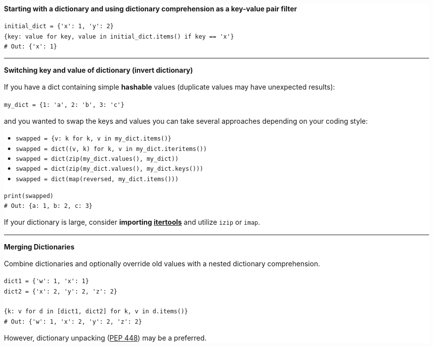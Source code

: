 

**Starting with a dictionary and using dictionary comprehension as a key-value pair filter**

```
initial_dict = {'x': 1, 'y': 2}
{key: value for key, value in initial_dict.items() if key == 'x'}
# Out: {'x': 1}

```

---


**Switching key and value of dictionary (invert dictionary)**

If you have a dict containing simple **hashable** values (duplicate values may have unexpected results):

```
my_dict = {1: 'a', 2: 'b', 3: 'c'}

```

and you wanted to swap the keys and values you can take several approaches depending on your coding style:

- `swapped = {v: k for k, v in my_dict.items()}`
- `swapped = dict((v, k) for k, v in my_dict.iteritems())`
- `swapped = dict(zip(my_dict.values(), my_dict))`
- `swapped = dict(zip(my_dict.values(), my_dict.keys()))`
- `swapped = dict(map(reversed, my_dict.items()))`

```
print(swapped)
# Out: {a: 1, b: 2, c: 3}

```

If your dictionary is large, consider **importing [itertools](http://web.archive.org/web/20170405225004/https://docs.python.org/2/library/itertools.html)** and utilize `izip` or `imap`.

---


**Merging Dictionaries**

Combine dictionaries and optionally override old values with a nested dictionary comprehension.

```
dict1 = {'w': 1, 'x': 1}
dict2 = {'x': 2, 'y': 2, 'z': 2}

{k: v for d in [dict1, dict2] for k, v in d.items()}
# Out: {'w': 1, 'x': 2, 'y': 2, 'z': 2}

```

However, dictionary unpacking ([PEP 448](http://web.archive.org/web/20170405225004/https://www.python.org/dev/peps/pep-0448/)) may be a preferred.
